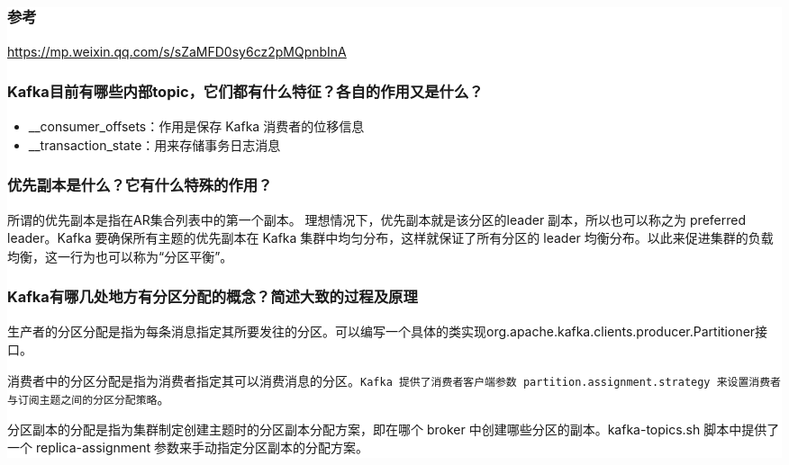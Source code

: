### 参考
https://mp.weixin.qq.com/s/sZaMFD0sy6cz2pMQpnbInA


### Kafka目前有哪些内部topic，它们都有什么特征？各自的作用又是什么？
- __consumer_offsets：作用是保存 Kafka 消费者的位移信息
- __transaction_state：用来存储事务日志消息

### 优先副本是什么？它有什么特殊的作用？
所谓的优先副本是指在AR集合列表中的第一个副本。
理想情况下，优先副本就是该分区的leader 副本，所以也可以称之为 preferred leader。Kafka 要确保所有主题的优先副本在 Kafka 集群中均匀分布，这样就保证了所有分区的 leader 均衡分布。以此来促进集群的负载均衡，这一行为也可以称为“分区平衡”。


### Kafka有哪几处地方有分区分配的概念？简述大致的过程及原理
生产者的分区分配是指为每条消息指定其所要发往的分区。可以编写一个具体的类实现org.apache.kafka.clients.producer.Partitioner接口。

消费者中的分区分配是指为消费者指定其可以消费消息的分区。`Kafka 提供了消费者客户端参数 partition.assignment.strategy 来设置消费者与订阅主题之间的分区分配策略`。

分区副本的分配是指为集群制定创建主题时的分区副本分配方案，即在哪个 broker 中创建哪些分区的副本。kafka-topics.sh 脚本中提供了一个 replica-assignment 参数来手动指定分区副本的分配方案。

